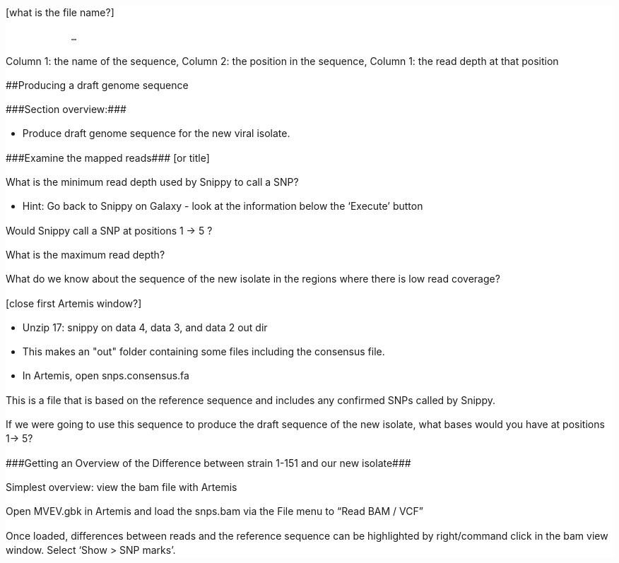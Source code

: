 [what is the file name?]

                 …
Column 1: the name of the sequence, Column 2: the position in the sequence, Column 1: the read depth at that position


##Producing a draft genome sequence

###Section overview:###

- Produce draft genome sequence for the new viral isolate.

###Examine the mapped reads###
[or title]

What is the minimum read depth used by Snippy to call a SNP?

- Hint: Go back to Snippy on Galaxy - look at the information below the ‘Execute’ button

Would Snippy call a SNP at positions 1 → 5 ?

What is the maximum read depth?

What do we know about the sequence of the new isolate in the regions where there is low read coverage?

[close first Artemis window?]

- Unzip <fn>17: snippy on data 4, data 3, and data 2 out dir</fn>
- This makes an "out" folder containing some files including the consensus file.

- In Artemis, open <fn>snps.consensus.fa</fn>

This is a file that is based on the reference sequence and includes any confirmed SNPs called by Snippy.

 If we were going to use this sequence to produce the draft sequence of the new isolate, what bases would you have at positions 1→ 5?


###Getting an Overview of the Difference between strain 1-151 and our new isolate###

Simplest overview: view the bam file with Artemis

Open <fn>MVEV.gbk</fn> in Artemis and load the <fn>snps.bam</fn> via the File menu to “Read BAM / VCF”

Once loaded, differences between reads and the reference sequence can be highlighted by right/command click in the bam view window. Select ‘Show > SNP marks’.
